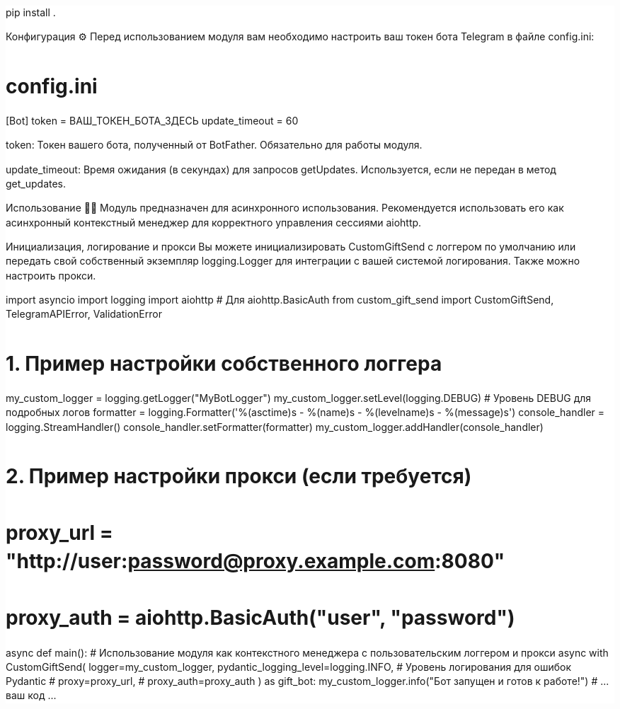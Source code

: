 pip install .

Конфигурация ⚙️
Перед использованием модуля вам необходимо настроить ваш токен бота Telegram в файле config.ini:

# config.ini
[Bot]
token = ВАШ_ТОКЕН_БОТА_ЗДЕСЬ
update_timeout = 60

token: Токен вашего бота, полученный от BotFather. Обязательно для работы модуля.

update_timeout: Время ожидания (в секундах) для запросов getUpdates. Используется, если не передан в метод get_updates.

Использование 🧑‍💻
Модуль предназначен для асинхронного использования. Рекомендуется использовать его как асинхронный контекстный менеджер для корректного управления сессиями aiohttp.

Инициализация, логирование и прокси
Вы можете инициализировать CustomGiftSend с логгером по умолчанию или передать свой собственный экземпляр logging.Logger для интеграции с вашей системой логирования. Также можно настроить прокси.

import asyncio
import logging
import aiohttp # Для aiohttp.BasicAuth
from custom_gift_send import CustomGiftSend, TelegramAPIError, ValidationError

# 1. Пример настройки собственного логгера
my_custom_logger = logging.getLogger("MyBotLogger")
my_custom_logger.setLevel(logging.DEBUG) # Уровень DEBUG для подробных логов
formatter = logging.Formatter('%(asctime)s - %(name)s - %(levelname)s - %(message)s')
console_handler = logging.StreamHandler()
console_handler.setFormatter(formatter)
my_custom_logger.addHandler(console_handler)

# 2. Пример настройки прокси (если требуется)
# proxy_url = "http://user:password@proxy.example.com:8080"
# proxy_auth = aiohttp.BasicAuth("user", "password")

async def main():
    # Использование модуля как контекстного менеджера с пользовательским логгером и прокси
    async with CustomGiftSend(
        logger=my_custom_logger,
        pydantic_logging_level=logging.INFO, # Уровень логирования для ошибок Pydantic
        # proxy=proxy_url,
        # proxy_auth=proxy_auth
    ) as gift_bot:
        my_custom_logger.info("Бот запущен и готов к работе!")
        # ... ваш код ...
